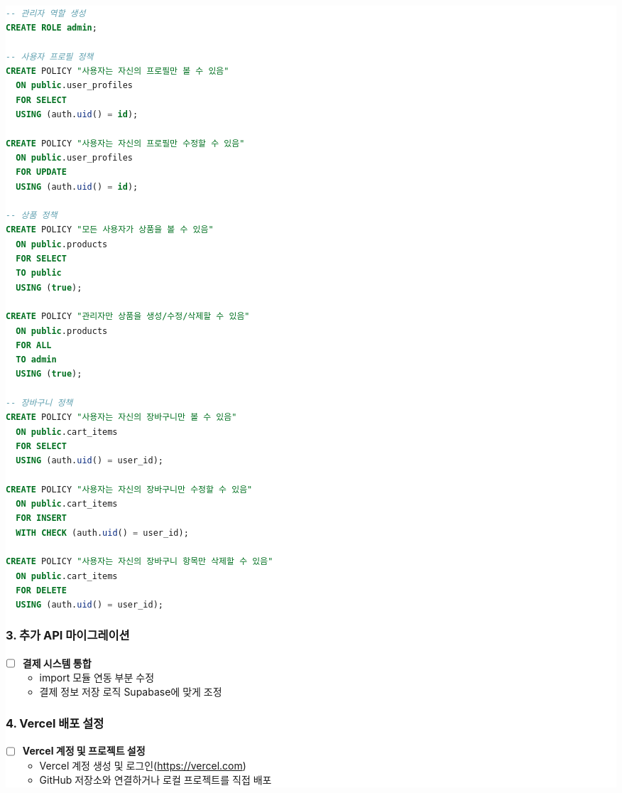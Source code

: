   ```sql
  -- 관리자 역할 생성
  CREATE ROLE admin;

  -- 사용자 프로필 정책
  CREATE POLICY "사용자는 자신의 프로필만 볼 수 있음"
    ON public.user_profiles
    FOR SELECT
    USING (auth.uid() = id);

  CREATE POLICY "사용자는 자신의 프로필만 수정할 수 있음"
    ON public.user_profiles
    FOR UPDATE
    USING (auth.uid() = id);

  -- 상품 정책
  CREATE POLICY "모든 사용자가 상품을 볼 수 있음"
    ON public.products
    FOR SELECT
    TO public
    USING (true);

  CREATE POLICY "관리자만 상품을 생성/수정/삭제할 수 있음"
    ON public.products
    FOR ALL
    TO admin
    USING (true);

  -- 장바구니 정책
  CREATE POLICY "사용자는 자신의 장바구니만 볼 수 있음"
    ON public.cart_items
    FOR SELECT
    USING (auth.uid() = user_id);

  CREATE POLICY "사용자는 자신의 장바구니만 수정할 수 있음"
    ON public.cart_items
    FOR INSERT
    WITH CHECK (auth.uid() = user_id);

  CREATE POLICY "사용자는 자신의 장바구니 항목만 삭제할 수 있음"
    ON public.cart_items
    FOR DELETE
    USING (auth.uid() = user_id);
  ```

### 3. 추가 API 마이그레이션

- [ ] **결제 시스템 통합**
  - import 모듈 연동 부분 수정
  - 결제 정보 저장 로직 Supabase에 맞게 조정

### 4. Vercel 배포 설정
- [ ] **Vercel 계정 및 프로젝트 설정**
  - Vercel 계정 생성 및 로그인(https://vercel.com)
  - GitHub 저장소와 연결하거나 로컬 프로젝트를 직접 배포
